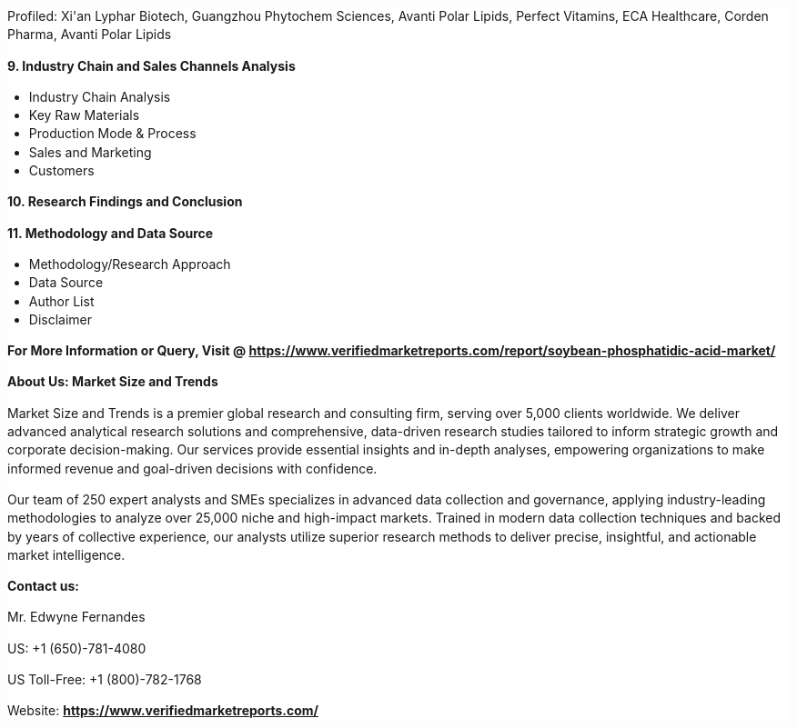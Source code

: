 Profiled: Xi'an Lyphar Biotech, Guangzhou Phytochem Sciences, Avanti Polar Lipids, Perfect Vitamins, ECA Healthcare, Corden Pharma, Avanti Polar Lipids</strong></p><p><strong>9. Industry Chain and Sales Channels Analysis</strong></p><ul><li>Industry Chain Analysis</li><li>Key Raw Materials</li><li>Production Mode &amp; Process</li><li>Sales and Marketing</li><li>Customers</li></ul><p><strong>10. Research Findings and Conclusion</strong></p><p><strong>11. Methodology and Data Source</strong></p><ul><li>Methodology/Research Approach</li><li>Data Source</li><li>Author List</li><li>Disclaimer</li></ul></p><p><strong>For More Information or Query, Visit @ <a href="https://www.verifiedmarketreports.com/report/soybean-phosphatidic-acid-market/">https://www.verifiedmarketreports.com/report/soybean-phosphatidic-acid-market/</a></strong></p><p><strong>About Us: Market Size and Trends</strong></p><p>Market Size and Trends is a premier global research and consulting firm, serving over 5,000 clients worldwide. We deliver advanced analytical research solutions and comprehensive, data-driven research studies tailored to inform strategic growth and corporate decision-making. Our services provide essential insights and in-depth analyses, empowering organizations to make informed revenue and goal-driven decisions with confidence.</p><p>Our team of 250 expert analysts and SMEs specializes in advanced data collection and governance, applying industry-leading methodologies to analyze over 25,000 niche and high-impact markets. Trained in modern data collection techniques and backed by years of collective experience, our analysts utilize superior research methods to deliver precise, insightful, and actionable market intelligence.</p><p><strong>Contact us:</strong></p><p>Mr. Edwyne Fernandes</p><p>US: +1 (650)-781-4080</p><p>US Toll-Free: +1 (800)-782-1768</p><p>Website: <strong><a href="https://www.verifiedmarketreports.com/">https://www.verifiedmarketreports.com/</a></strong></p>
